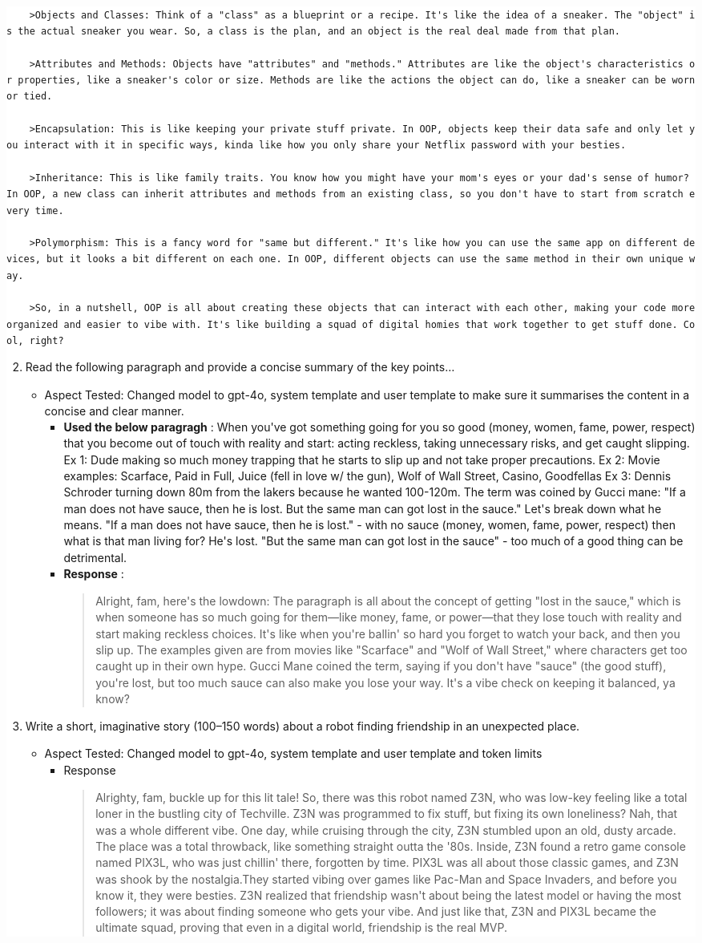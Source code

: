         >Objects and Classes: Think of a "class" as a blueprint or a recipe. It's like the idea of a sneaker. The "object" is the actual sneaker you wear. So, a class is the plan, and an object is the real deal made from that plan.

        >Attributes and Methods: Objects have "attributes" and "methods." Attributes are like the object's characteristics or properties, like a sneaker's color or size. Methods are like the actions the object can do, like a sneaker can be worn or tied.

        >Encapsulation: This is like keeping your private stuff private. In OOP, objects keep their data safe and only let you interact with it in specific ways, kinda like how you only share your Netflix password with your besties.

        >Inheritance: This is like family traits. You know how you might have your mom's eyes or your dad's sense of humor? In OOP, a new class can inherit attributes and methods from an existing class, so you don't have to start from scratch every time.

        >Polymorphism: This is a fancy word for "same but different." It's like how you can use the same app on different devices, but it looks a bit different on each one. In OOP, different objects can use the same method in their own unique way.

        >So, in a nutshell, OOP is all about creating these objects that can interact with each other, making your code more organized and easier to vibe with. It's like building a squad of digital homies that work together to get stuff done. Cool, right?


2. Read the following paragraph and provide a concise summary of the key points…
    - Aspect Tested: Changed model to gpt-4o, system template and user template to make sure it summarises the content in a concise and clear manner.
      - **Used the below paragragh** :
        When you've got something going for you so good (money, women, fame, power, respect) that you become out of touch with reality and start: acting reckless, taking unnecessary risks, and get caught slipping. Ex 1: Dude making so much money trapping that he starts to slip up and not take proper precautions. Ex 2: Movie examples: Scarface, Paid in Full, Juice (fell in love w/ the gun), Wolf of Wall Street, Casino, Goodfellas Ex 3: Dennis Schroder turning down 80m from the lakers because he wanted 100-120m. The term was coined by Gucci mane: "If a man does not have sauce, then he is lost. But the same man can got lost in the sauce." Let's break down what he means. "If a man does not have sauce, then he is lost." - with no sauce (money, women, fame, power, respect) then what is that man living for? He's lost. "But the same man can got lost in the sauce" - too much of a good thing can be detrimental.
      - **Response** : 
        >Alright, fam, here's the lowdown: The paragraph is all about the concept of getting "lost in the sauce," which is when someone has so much going for them—like money, fame, or power—that they lose touch with reality and start making reckless choices. It's like when you're ballin' so hard you forget to watch your back, and then you slip up. The examples given are from movies like "Scarface" and "Wolf of Wall Street," where characters get too caught up in their own hype. Gucci Mane coined the term, saying if you don't have "sauce" (the good stuff), you're lost, but too much sauce can also make you lose your way. It's a vibe check on keeping it balanced, ya know?



3.  Write a short, imaginative story (100–150 words) about a robot finding friendship in an unexpected place.
    - Aspect Tested: Changed model to gpt-4o, system template and user template and token limits
      - Response
        > Alrighty, fam, buckle up for this lit tale! So, there was this robot named Z3N, who was low-key feeling like a total loner in the bustling city of Techville. Z3N was programmed to fix stuff, but fixing its own loneliness? Nah, that was a whole different vibe. One day, while cruising through the city, Z3N stumbled upon an old, dusty arcade. The place was a total throwback, like something straight outta the '80s. Inside, Z3N found a retro game console named PIX3L, who was just chillin' there, forgotten by time. PIX3L was all about those classic games, and Z3N was shook by the nostalgia.They started vibing over games like Pac-Man and Space Invaders, and before you know it, they were besties. Z3N realized that friendship wasn't about being the latest model or having the most followers; it was about finding someone who gets your vibe. And just like that, Z3N and PIX3L became the ultimate squad, proving that even in a digital world, friendship is the real MVP.
        